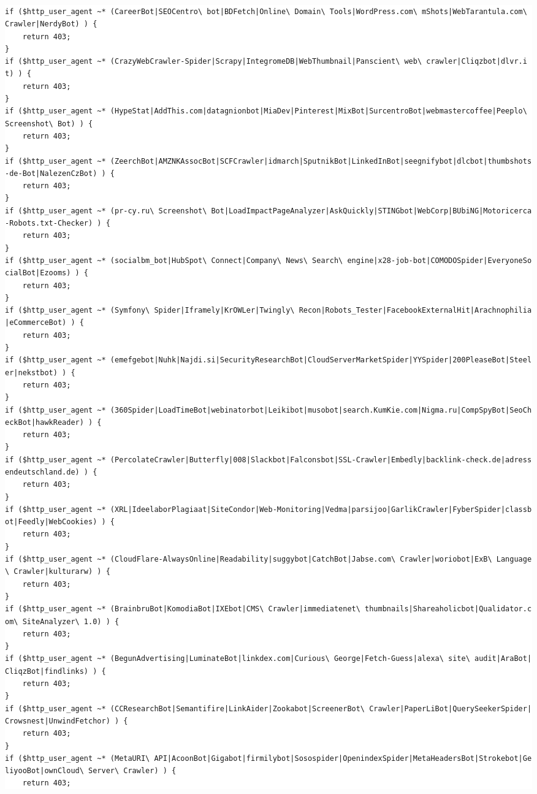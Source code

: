 ```
if ($http_user_agent ~* (CareerBot|SEOCentro\ bot|BDFetch|Online\ Domain\ Tools|WordPress.com\ mShots|WebTarantula.com\ Crawler|NerdyBot) ) {
    return 403;
}
if ($http_user_agent ~* (CrazyWebCrawler-Spider|Scrapy|IntegromeDB|WebThumbnail|Panscient\ web\ crawler|Cliqzbot|dlvr.it) ) {
    return 403;
}
if ($http_user_agent ~* (HypeStat|AddThis.com|datagnionbot|MiaDev|Pinterest|MixBot|SurcentroBot|webmastercoffee|Peeplo\ Screenshot\ Bot) ) {
    return 403;
}
if ($http_user_agent ~* (ZeerchBot|AMZNKAssocBot|SCFCrawler|idmarch|SputnikBot|LinkedInBot|seegnifybot|dlcbot|thumbshots-de-Bot|NalezenCzBot) ) {
    return 403;
}
if ($http_user_agent ~* (pr-cy.ru\ Screenshot\ Bot|LoadImpactPageAnalyzer|AskQuickly|STINGbot|WebCorp|BUbiNG|Motoricerca-Robots.txt-Checker) ) {
    return 403;
}
if ($http_user_agent ~* (socialbm_bot|HubSpot\ Connect|Company\ News\ Search\ engine|x28-job-bot|COMODOSpider|EveryoneSocialBot|Ezooms) ) {
    return 403;
}
if ($http_user_agent ~* (Symfony\ Spider|Iframely|KrOWLer|Twingly\ Recon|Robots_Tester|FacebookExternalHit|Arachnophilia|eCommerceBot) ) {
    return 403;
}
if ($http_user_agent ~* (emefgebot|Nuhk|Najdi.si|SecurityResearchBot|CloudServerMarketSpider|YYSpider|200PleaseBot|Steeler|nekstbot) ) {
    return 403;
}
if ($http_user_agent ~* (360Spider|LoadTimeBot|webinatorbot|Leikibot|musobot|search.KumKie.com|Nigma.ru|CompSpyBot|SeoCheckBot|hawkReader) ) {
    return 403;
}
if ($http_user_agent ~* (PercolateCrawler|Butterfly|008|Slackbot|Falconsbot|SSL-Crawler|Embedly|backlink-check.de|adressendeutschland.de) ) {
    return 403;
}
if ($http_user_agent ~* (XRL|IdeelaborPlagiaat|SiteCondor|Web-Monitoring|Vedma|parsijoo|GarlikCrawler|FyberSpider|classbot|Feedly|WebCookies) ) {
    return 403;
}
if ($http_user_agent ~* (CloudFlare-AlwaysOnline|Readability|suggybot|CatchBot|Jabse.com\ Crawler|woriobot|ExB\ Language\ Crawler|kulturarw) ) {
    return 403;
}
if ($http_user_agent ~* (BrainbruBot|KomodiaBot|IXEbot|CMS\ Crawler|immediatenet\ thumbnails|Shareaholicbot|Qualidator.com\ SiteAnalyzer\ 1.0) ) {
    return 403;
}
if ($http_user_agent ~* (BegunAdvertising|LuminateBot|linkdex.com|Curious\ George|Fetch-Guess|alexa\ site\ audit|AraBot|CliqzBot|findlinks) ) {
    return 403;
}
if ($http_user_agent ~* (CCResearchBot|Semantifire|LinkAider|Zookabot|ScreenerBot\ Crawler|PaperLiBot|QuerySeekerSpider|Crowsnest|UnwindFetchor) ) {
    return 403;
}
if ($http_user_agent ~* (MetaURI\ API|AcoonBot|Gigabot|firmilybot|Sosospider|OpenindexSpider|MetaHeadersBot|Strokebot|GeliyooBot|ownCloud\ Server\ Crawler) ) {
    return 403;
```